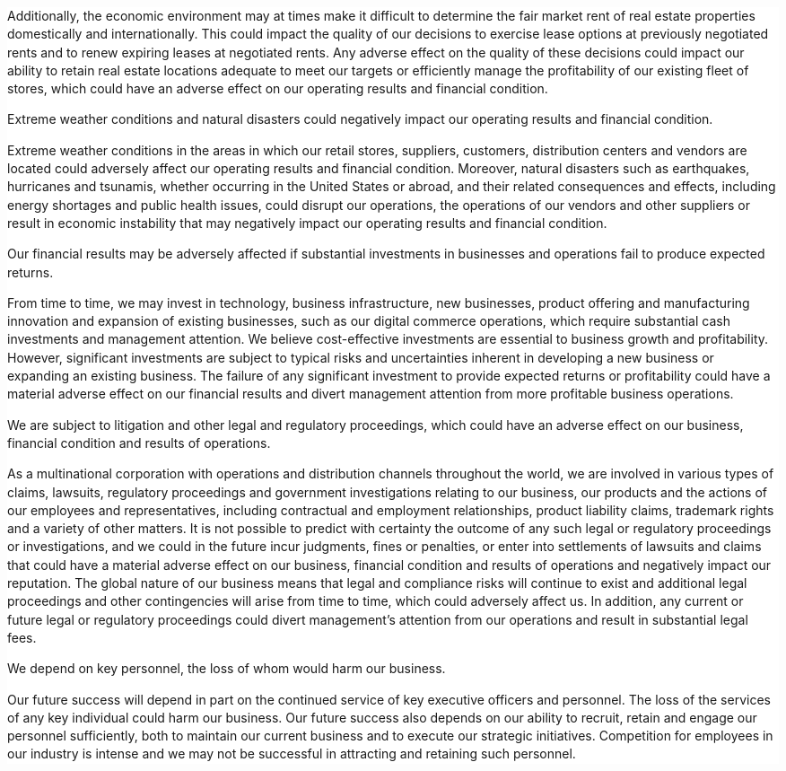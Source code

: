 Additionally,  the  economic  environment  may  at  times  make  it  difficult  to  determine  the  fair  market  rent  of  real  estate  properties  domestically  and  internationally.  This  could
impact the quality of our decisions to exercise lease options at previously negotiated rents and to renew expiring leases at negotiated rents. Any adverse effect on the quality of
these decisions could impact our ability to retain real estate locations adequate to meet our targets or efficiently manage the profitability of our existing fleet of stores, which
could have an adverse effect on our operating results and financial condition.

Extreme weather conditions and natural disasters could negatively impact our operating results and financial condition.

Extreme  weather  conditions  in  the  areas  in  which  our  retail  stores,  suppliers,  customers,  distribution  centers  and  vendors  are  located  could  adversely  affect  our  operating
results and financial condition. Moreover, natural disasters such as earthquakes, hurricanes and tsunamis, whether occurring in the United States or abroad, and their related
consequences  and  effects,  including  energy  shortages  and public  health  issues,  could  disrupt  our operations,  the operations  of  our vendors  and  other  suppliers  or result in
economic instability that may negatively impact our operating results and financial condition.

Our financial results may be adversely affected if substantial investments in businesses and operations fail to produce expected returns.

From time to time, we may invest in technology, business infrastructure, new businesses, product offering and manufacturing innovation and expansion of existing businesses,
such  as  our  digital  commerce  operations,  which  require  substantial  cash  investments  and  management  attention.  We  believe  cost-effective  investments  are  essential  to
business growth and profitability. However, significant investments are subject to typical risks and uncertainties inherent in developing a new business or expanding an existing
business.  The  failure  of  any  significant  investment  to  provide  expected  returns  or  profitability  could  have  a  material  adverse  effect  on  our  financial  results  and  divert
management attention from more profitable business operations.

We  are  subject  to  litigation  and  other  legal  and  regulatory  proceedings,  which  could  have  an  adverse  effect  on  our  business,  financial
condition and results of operations.

As a multinational corporation with operations and distribution channels throughout the world, we are involved in various types of claims, lawsuits, regulatory proceedings and
government investigations relating to our business, our products and the actions of our employees and representatives, including contractual and employment relationships,
product liability claims, trademark rights and a variety of other matters. It is not possible to predict with certainty the outcome of any such legal or regulatory proceedings or
investigations, and we could in the future incur judgments, fines or penalties, or enter into settlements of lawsuits and claims that could have a material adverse effect on our
business,  financial  condition  and  results  of  operations  and  negatively  impact  our  reputation.  The  global  nature  of  our  business  means  that  legal  and  compliance  risks  will
continue to exist and additional legal proceedings and other contingencies will arise from time to time, which could adversely affect us. In addition, any current or future legal or
regulatory proceedings could divert management’s attention from our operations and result in substantial legal fees.

We depend on key personnel, the loss of whom would harm our business.

Our future success will depend in part on the continued service of key executive officers and personnel. The loss of the services of any key individual could harm our business.
Our  future  success  also  depends  on  our  ability  to  recruit,  retain  and  engage  our  personnel  sufficiently,  both  to  maintain  our  current  business  and  to  execute  our  strategic
initiatives. Competition for employees in our industry is intense and we may not be successful in attracting and retaining such personnel.
